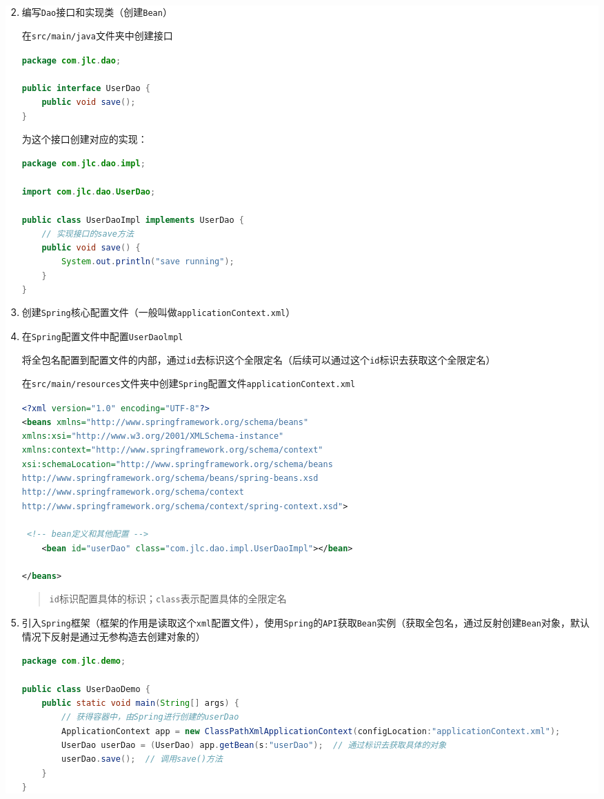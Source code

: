 2. 编写`Dao`接口和实现类（创建`Bean`）

   在`src/main/java`文件夹中创建接口

   ```java
   package com.jlc.dao;
   
   public interface UserDao {
       public void save();
   }
   ```

   为这个接口创建对应的实现：

   ```java
   package com.jlc.dao.impl;
   
   import com.jlc.dao.UserDao;
   
   public class UserDaoImpl implements UserDao {
       // 实现接口的save方法
       public void save() {
           System.out.println("save running");
       }
   }
   ```

3. 创建`Spring`核心配置文件（一般叫做`applicationContext.xml`）

4. 在`Spring`配置文件中配置`UserDaolmpl`

   将全包名配置到配置文件的内部，通过`id`去标识这个全限定名（后续可以通过这个`id`标识去获取这个全限定名）

   在`src/main/resources`文件夹中创建`Spring`配置文件`applicationContext.xml`

   ```xml
   <?xml version="1.0" encoding="UTF-8"?>
   <beans xmlns="http://www.springframework.org/schema/beans"
   xmlns:xsi="http://www.w3.org/2001/XMLSchema-instance"
   xmlns:context="http://www.springframework.org/schema/context"
   xsi:schemaLocation="http://www.springframework.org/schema/beans
   http://www.springframework.org/schema/beans/spring-beans.xsd
   http://www.springframework.org/schema/context
   http://www.springframework.org/schema/context/spring-context.xsd">
       
   	<!-- bean定义和其他配置 -->
       <bean id="userDao" class="com.jlc.dao.impl.UserDaoImpl"></bean>
       
   </beans>
   ```

   > `id`标识配置具体的标识；`class`表示配置具体的全限定名

5. 引入`Spring`框架（框架的作用是读取这个`xml`配置文件），使用`Spring`的`API`获取`Bean`实例（获取全包名，通过反射创建`Bean`对象，默认情况下反射是通过无参构造去创建对象的）

   ```java
   package com.jlc.demo;
   
   public class UserDaoDemo {
       public static void main(String[] args) {
           // 获得容器中，由Spring进行创建的userDao
           ApplicationContext app = new ClassPathXmlApplicationContext(configLocation:"applicationContext.xml");
           UserDao userDao = (UserDao) app.getBean(s:"userDao");  // 通过标识去获取具体的对象
           userDao.save();  // 调用save()方法
       }
   }
   ```
